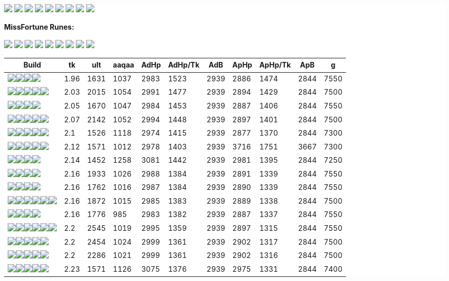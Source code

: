 



![](/Styles/Inspiration/FirstStrike/FirstStrike.png)
![](/Styles/Inspiration/MagicalFootwear/MagicalFootwear.png)
![](/Styles/Inspiration/FuturesMarket/FuturesMarket.png)
![](/Styles/Inspiration/CosmicInsight/CosmicInsight.png)
![](/Styles/Domination/SuddenImpact/SuddenImpact.png)
![](/Styles/Domination/TreasureHunter/TreasureHunter.png)
![](/StatMods/StatModsAdaptiveForceIcon.png)
![](/StatMods/StatModsAdaptiveForceIcon.png)
![](/StatMods/StatModsArmorIcon.png)



**MissFortune Runes:**


![](/Styles/Precision/PressTheAttack/PressTheAttack.png)
![](/Styles/Precision/Overheal.png)
![](/Styles/Precision/LegendBloodline/LegendBloodline.png)
![](/Styles/Precision/CutDown/CutDown.png)
![](/Styles/Sorcery/AbsoluteFocus/AbsoluteFocus.png)
![](/Styles/Sorcery/GatheringStorm/GatheringStorm.png)
![](/StatMods/StatModsAttackSpeedIcon.png)
![](/StatMods/StatModsAdaptiveForceIcon.png)
![](/StatMods/StatModsArmorIcon.png)





 Build |tk|ult|aaqaa|AdHp|AdHp/Tk|AdB|ApHp|ApHp/Tk|ApB|g
-|-|-|-|-|-|-|-|-|-|-
![](/item/6672.png)![](/item/3087.png)![](/item/1055.png)![](/item/3006.png)|1.96|1631|1037|2983|1523|2939|2886|1474|2844|7550
![](/item/6675.png)![](/item/6672.png)![](/item/1001.png)![](/item/1055.png)![](/item/1036.png)|2.03|2015|1054|2991|1477|2939|2894|1429|2844|7500
![](/item/3095.png)![](/item/6672.png)![](/item/1055.png)![](/item/3006.png)|2.05|1670|1047|2984|1453|2939|2887|1406|2844|7550
![](/item/3095.png)![](/item/6675.png)![](/item/1001.png)![](/item/1055.png)![](/item/1036.png)|2.07|2142|1052|2994|1448|2939|2897|1401|2844|7500
![](/item/3124.png)![](/item/6672.png)![](/item/1001.png)![](/item/1055.png)![](/item/1036.png)|2.1|1526|1118|2974|1415|2939|2877|1370|2844|7300
![](/item/6672.png)![](/item/3091.png)![](/item/1001.png)![](/item/1055.png)![](/item/1036.png)|2.12|1571|1012|2978|1403|2939|3716|1751|3667|7300
![](/item/3124.png)![](/item/3153.png)![](/item/1001.png)![](/item/1055.png)|2.14|1452|1258|3081|1442|2939|2981|1395|2844|7250
![](/item/6672.png)![](/item/6676.png)![](/item/1055.png)![](/item/3006.png)|2.16|1933|1026|2988|1384|2939|2891|1339|2844|7550
![](/item/6672.png)![](/item/3033.png)![](/item/1055.png)![](/item/3006.png)|2.16|1762|1016|2987|1384|2939|2890|1339|2844|7550
![](/item/6672.png)![](/item/3006.png)![](/item/1055.png)![](/item/1038.png)![](/item/1038.png)![](/item/1036.png)|2.16|1872|1015|2985|1383|2939|2889|1338|2844|7500
![](/item/6696.png)![](/item/6672.png)![](/item/1055.png)![](/item/3006.png)|2.16|1776|985|2983|1382|2939|2887|1337|2844|7550
![](/item/6691.png)![](/item/6696.png)![](/item/1001.png)![](/item/1055.png)![](/item/1036.png)![](/item/1036.png)|2.2|2545|1019|2995|1359|2939|2897|1315|2844|7550
![](/item/6675.png)![](/item/6676.png)![](/item/1001.png)![](/item/1055.png)![](/item/1036.png)|2.2|2454|1024|2999|1361|2939|2902|1317|2844|7500
![](/item/6675.png)![](/item/3033.png)![](/item/1001.png)![](/item/1055.png)![](/item/1036.png)|2.2|2286|1021|2999|1361|2939|2902|1316|2844|7500
![](/item/3153.png)![](/item/6672.png)![](/item/1001.png)![](/item/1055.png)![](/item/1036.png)|2.23|1571|1126|3075|1376|2939|2975|1331|2844|7400